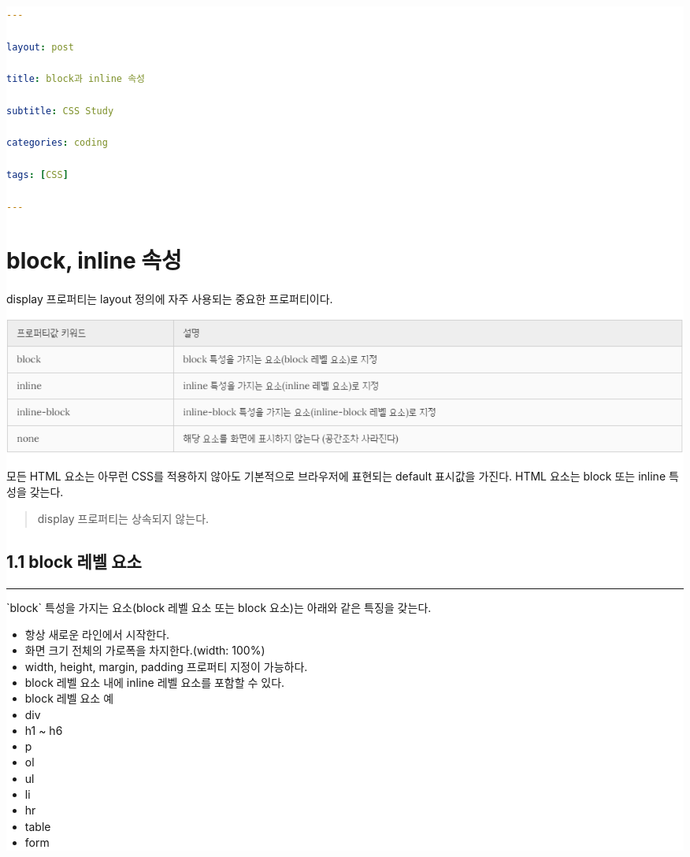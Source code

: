 ```yaml
---

layout: post

title: block과 inline 속성

subtitle: CSS Study

categories: coding

tags: [CSS]

---
```


# block, inline 속성

<aside>
display 프로퍼티는 layout 정의에 자주 사용되는 중요한 프로퍼티이다.

</aside>

![](/post-img/css-block01.png)

<aside>
모든 HTML 요소는 아무런 CSS를 적용하지 않아도 기본적으로 브라우저에 표현되는 default 표시값을 가진다. HTML 요소는 block 또는 inline 특성을 갖는다.

</aside>

> display 프로퍼티는 상속되지 않는다.
> 

## 1.1 block 레벨 요소

---

<aside>
`block` 특성을 가지는 요소(block 레벨 요소 또는 block 요소)는 아래와 같은 특징을 갖는다.

</aside>

- 항상 새로운 라인에서 시작한다.
- 화면 크기 전체의 가로폭을 차지한다.(width: 100%)
- width, height, margin, padding 프로퍼티 지정이 가능하다.
- block 레벨 요소 내에 inline 레벨 요소를 포함할 수 있다.
- block 레벨 요소 예
- div
- h1 ~ h6
- p
- ol
- ul
- li
- hr
- table
- form
